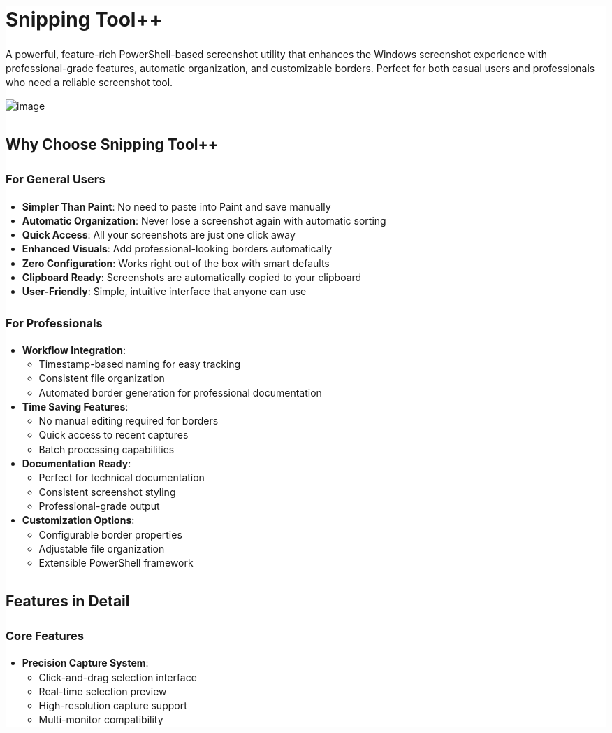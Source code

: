 
# Snipping Tool++

A powerful, feature-rich PowerShell-based screenshot utility that enhances the Windows screenshot experience with professional-grade features, automatic organization, and customizable borders. Perfect for both casual users and professionals who need a reliable screenshot tool.

![image](https://github.com/user-attachments/assets/cb5ba9cc-3c6a-4b75-80e1-1749339079de)




## Why Choose Snipping Tool++

### For General Users
- **Simpler Than Paint**: No need to paste into Paint and save manually
- **Automatic Organization**: Never lose a screenshot again with automatic sorting
- **Quick Access**: All your screenshots are just one click away
- **Enhanced Visuals**: Add professional-looking borders automatically
- **Zero Configuration**: Works right out of the box with smart defaults
- **Clipboard Ready**: Screenshots are automatically copied to your clipboard
- **User-Friendly**: Simple, intuitive interface that anyone can use

### For Professionals
- **Workflow Integration**: 
  - Timestamp-based naming for easy tracking
  - Consistent file organization
  - Automated border generation for professional documentation
- **Time Saving Features**:
  - No manual editing required for borders
  - Quick access to recent captures
  - Batch processing capabilities
- **Documentation Ready**:
  - Perfect for technical documentation
  - Consistent screenshot styling
  - Professional-grade output
- **Customization Options**:
  - Configurable border properties
  - Adjustable file organization
  - Extensible PowerShell framework

## Features in Detail

### Core Features
- **Precision Capture System**:
  - Click-and-drag selection interface
  - Real-time selection preview
  - High-resolution capture support
  - Multi-monitor compatibility
